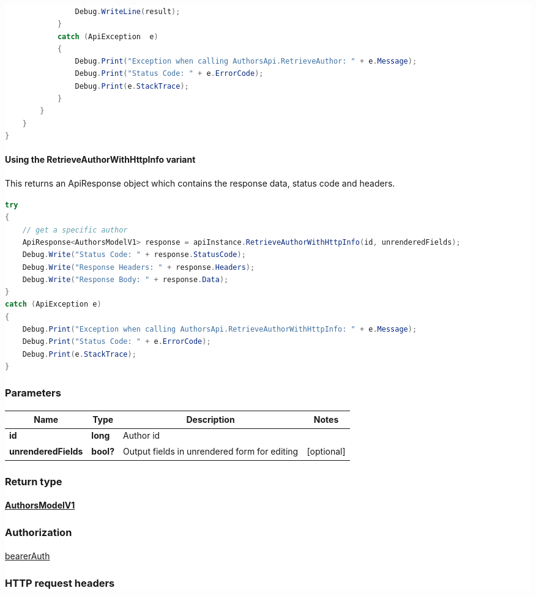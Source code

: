 ```csharp
                Debug.WriteLine(result);
            }
            catch (ApiException  e)
            {
                Debug.Print("Exception when calling AuthorsApi.RetrieveAuthor: " + e.Message);
                Debug.Print("Status Code: " + e.ErrorCode);
                Debug.Print(e.StackTrace);
            }
        }
    }
}
```

#### Using the RetrieveAuthorWithHttpInfo variant
This returns an ApiResponse object which contains the response data, status code and headers.

```csharp
try
{
    // get a specific author
    ApiResponse<AuthorsModelV1> response = apiInstance.RetrieveAuthorWithHttpInfo(id, unrenderedFields);
    Debug.Write("Status Code: " + response.StatusCode);
    Debug.Write("Response Headers: " + response.Headers);
    Debug.Write("Response Body: " + response.Data);
}
catch (ApiException e)
{
    Debug.Print("Exception when calling AuthorsApi.RetrieveAuthorWithHttpInfo: " + e.Message);
    Debug.Print("Status Code: " + e.ErrorCode);
    Debug.Print(e.StackTrace);
}
```

### Parameters

| Name | Type | Description | Notes |
|------|------|-------------|-------|
| **id** | **long** | Author id |  |
| **unrenderedFields** | **bool?** | Output fields in unrendered form for editing | [optional]  |

### Return type

[**AuthorsModelV1**](AuthorsModelV1.md)

### Authorization

[bearerAuth](../README.md#bearerAuth)

### HTTP request headers
